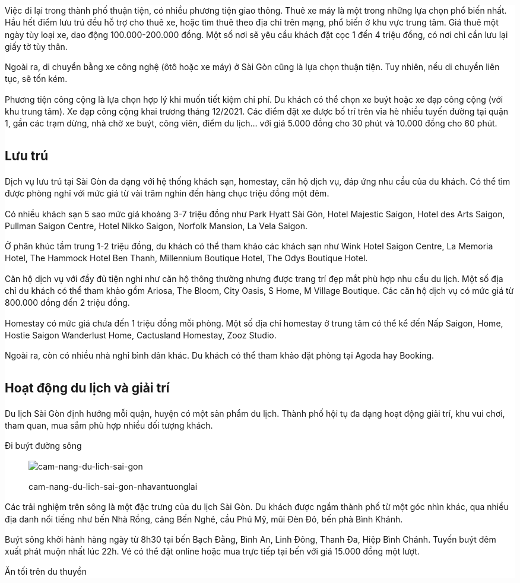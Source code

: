 Việc đi lại trong thành phố thuận tiện, có nhiều phương tiện giao thông. Thuê xe máy là một trong những lựa chọn phổ biến nhất. Hầu hết điểm lưu trú đều hỗ trợ cho thuê xe, hoặc tìm thuê theo địa chỉ trên mạng, phổ biến ở khu vực trung tâm. Giá thuê một ngày tùy loại xe, dao động 100.000-200.000 đồng. Một số nơi sẽ yêu cầu khách đặt cọc 1 đến 4 triệu đồng, có nơi chỉ cần lưu lại giấy tờ tùy thân.

Ngoài ra, di chuyển bằng xe công nghệ (ôtô hoặc xe máy) ở Sài Gòn cũng là lựa chọn thuận tiện. Tuy nhiên, nếu di chuyển liên tục, sẽ tốn kém.

Phương tiện công cộng là lựa chọn hợp lý khi muốn tiết kiệm chi phí. Du khách có thể chọn xe buýt hoặc xe đạp công cộng (với khu trung tâm). Xe đạp công cộng khai trương tháng 12/2021. Các điểm đặt xe được bố trí trên vỉa hè nhiều tuyến đường tại quận 1, gần các trạm dừng, nhà chờ xe buýt, công viên, điểm du lịch… với giá 5.000 đồng cho 30 phút và 10.000 đồng cho 60 phút.

## Lưu trú

Dịch vụ lưu trú tại Sài Gòn đa dạng với hệ thống khách sạn, homestay, căn hộ dịch vụ, đáp ứng nhu cầu của du khách. Có thể tìm được phòng nghỉ với mức giá từ vài trăm nghìn đến hàng chục triệu đồng một đêm.

Có nhiều khách sạn 5 sao mức giá khoảng 3-7 triệu đồng như Park Hyatt Sài Gòn, Hotel Majestic Saigon, Hotel des Arts Saigon, Pullman Saigon Centre, Hotel Nikko Saigon, Norfolk Mansion, La Vela Saigon.

Ở phân khúc tầm trung 1-2 triệu đồng, du khách có thể tham khảo các khách sạn như Wink Hotel Saigon Centre, La Memoria Hotel, The Hammock Hotel Ben Thanh, Millennium Boutique Hotel, The Odys Boutique Hotel.

Căn hộ dịch vụ với đầy đủ tiện nghi như căn hộ thông thường nhưng được trang trí đẹp mắt phù hợp nhu cầu du lịch. Một số địa chỉ du khách có thể tham khảo gồm Ariosa, The Bloom, City Oasis, S Home, M Village Boutique. Các căn hộ dịch vụ có mức giá từ 800.000 đồng đến 2 triệu đồng.

Homestay có mức giá chưa đến 1 triệu đồng mỗi phòng. Một số địa chỉ homestay ở trung tâm có thể kể đến Nấp Saigon, Home, Hostie Saigon Wanderlust Home, Cactusland Homestay, Zooz Studio.

Ngoài ra, còn có nhiều nhà nghỉ bình dân khác. Du khách có thể tham khảo đặt phòng tại Agoda hay Booking.

## Hoạt động du lịch và giải trí

Du lịch Sài Gòn định hướng mỗi quận, huyện có một sản phẩm du lịch. Thành phố hội tụ đa dạng hoạt động giải trí, khu vui chơi, tham quan, mua sắm phù hợp nhiều đối tượng khách.

Đi buýt đường sông

<figure><img src="https://banmaixanh.vercel.app/image/article/du-lich-sai-gon-587.jpg" alt="cam-nang-du-lich-sai-gon" height=100% width=100%><figcaption><p>cam-nang-du-lich-sai-gon-nhavantuonglai</p></figcaption></figure>

Các trải nghiệm trên sông là một đặc trưng của du lịch Sài Gòn. Du khách được ngắm thành phố từ một góc nhìn khác, qua nhiều địa danh nổi tiếng như bến Nhà Rồng, cảng Bến Nghé, cầu Phú Mỹ, mũi Đèn Đỏ, bến phà Bình Khánh.

Buýt sông khởi hành hàng ngày từ 8h30 tại bến Bạch Đằng, Bình An, Linh Đông, Thanh Đa, Hiệp Bình Chánh. Tuyến buýt đêm xuất phát muộn nhất lúc 22h. Vé có thể đặt online hoặc mua trực tiếp tại bến với giá 15.000 đồng một lượt.

Ăn tối trên du thuyền
